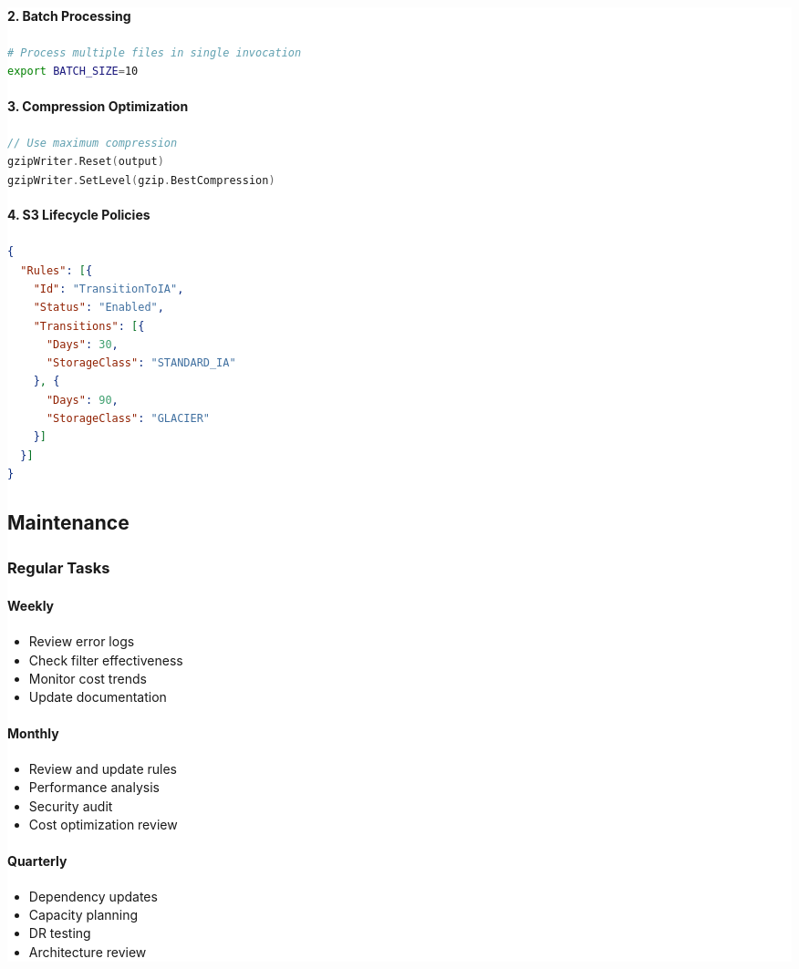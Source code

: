 #### 2. Batch Processing

```bash
# Process multiple files in single invocation
export BATCH_SIZE=10
```

#### 3. Compression Optimization

```go
// Use maximum compression
gzipWriter.Reset(output)
gzipWriter.SetLevel(gzip.BestCompression)
```

#### 4. S3 Lifecycle Policies

```json
{
  "Rules": [{
    "Id": "TransitionToIA",
    "Status": "Enabled",
    "Transitions": [{
      "Days": 30,
      "StorageClass": "STANDARD_IA"
    }, {
      "Days": 90,
      "StorageClass": "GLACIER"
    }]
  }]
}
```

## Maintenance

### Regular Tasks

#### Weekly

- Review error logs
- Check filter effectiveness
- Monitor cost trends
- Update documentation

#### Monthly

- Review and update rules
- Performance analysis
- Security audit
- Cost optimization review

#### Quarterly

- Dependency updates
- Capacity planning
- DR testing
- Architecture review
